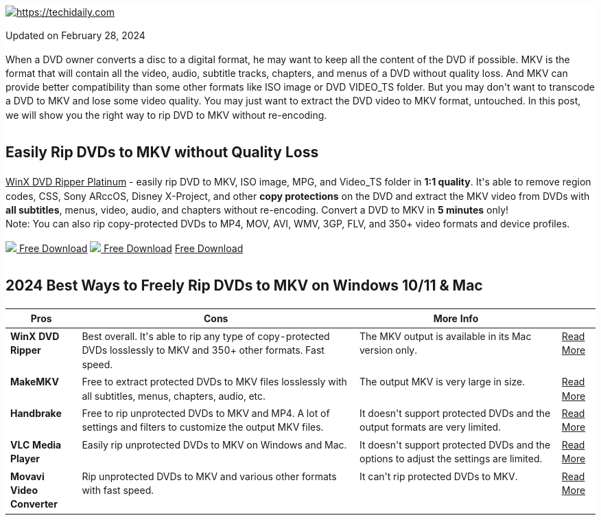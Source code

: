 




<a href="https://ephamedtechinc.pxf.io/c/5597632/2137204/26400" target="_top" id="2137204">
  <img src="//a.impactradius-go.com/display-ad/26400-2137204" border="0" alt="https://techidaily.com" width="728" height="90"/>
</a>
<img height="0" width="0" src="https://ephamedtechinc.pxf.io/i/5597632/2137204/26400" style="position:absolute;visibility:hidden;" border="0" />





Updated on February 28, 2024 

When a DVD owner converts a disc to a digital format, he may want to keep all the content of the DVD if possible. MKV is the format that will contain all the video, audio, subtitle tracks, chapters, and menus of a DVD without quality loss. And MKV can provide better compatibility than some other formats like ISO image or DVD VIDEO\_TS folder. But you may don't want to transcode a DVD to MKV and lose some video quality. You may just want to extract the DVD video to MKV format, untouched. In this post, we will show you the right way to rip DVD to MKV without re-encoding.

## Easily Rip DVDs to MKV without Quality Loss 

[WinX DVD Ripper Platinum](https://tools.techidaily.com/winxdvd/products/) \- easily rip DVD to MKV, ISO image, MPG, and Video\_TS folder in **1:1 quality**. It's able to remove region codes, CSS, Sony ARccOS, Disney X-Project, and other **copy protections** on the DVD and extract the MKV video from DVDs with **all subtitles**, menus, video, audio, and chapters without re-encoding. Convert a DVD to MKV in **5 minutes** only!   
Note: You can also rip copy-protected DVDs to MP4, MOV, AVI, WMV, 3GP, FLV, and 350+ video formats and device profiles. 

[![](https://www.winxdvd.com/resource/../seoimg/win.png) Free Download](https://tools.techidaily.com/winxdvd/products/) [![](https://www.winxdvd.com/resource/../seoimg/mac.png) Free Download](https://tools.techidaily.com/winxdvd/products/) [Free Download](https://tools.techidaily.com/winxdvd/products/) 

## 2024 Best Ways to Freely Rip DVDs to MKV on Windows 10/11 & Mac

| Pros                       | Cons                                                                                                                 | More Info                                                                             |                                                          |
| -------------------------- | -------------------------------------------------------------------------------------------------------------------- | ------------------------------------------------------------------------------------- | -------------------------------------------------------- |
| **WinX DVD Ripper**        | Best overall. It's able to rip any type of copy-protected DVDs losslessly to MKV and 350+ other formats. Fast speed. | The MKV output is available in its Mac version only.                                  | [Read More](https://tools.techidaily.com/winxdvd/products/)      |
| **MakeMKV**                | Free to extract protected DVDs to MKV files losslessly with all subtitles, menus, chapters, audio, etc.              | The output MKV is very large in size.                                                 | [Read More](https://tools.techidaily.com/winxdvd/products/)   |
| **Handbrake**              | Free to rip unprotected DVDs to MKV and MP4\. A lot of settings and filters to customize the output MKV files.       | It doesn't support protected DVDs and the output formats are very limited.            | [Read More](https://tools.techidaily.com/winxdvd/products/) |
| **VLC Media Player**       | Easily rip unprotected DVDs to MKV on Windows and Mac.                                                               | It doesn't support protected DVDs and the options to adjust the settings are limited. | [Read More](https://tools.techidaily.com/winxdvd/products/)       |
| **Movavi Video Converter** | Rip unprotected DVDs to MKV and various other formats with fast speed.                                               | It can't rip protected DVDs to MKV.                                                   | [Read More](https://tools.techidaily.com/winxdvd/products/)    |





